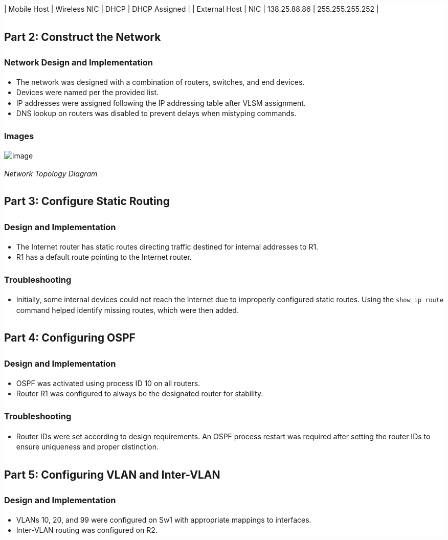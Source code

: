 | Mobile Host | Wireless NIC | DHCP            | DHCP Assigned     |
| External Host | NIC        | 138.25.88.86    | 255.255.255.252   |

## Part 2: Construct the Network

### Network Design and Implementation

- The network was designed with a combination of routers, switches, and end devices.
- Devices were named per the provided list.
- IP addresses were assigned following the IP addressing table after VLSM assignment.
- DNS lookup on routers was disabled to prevent delays when mistyping commands.

### Images

<img width="641" alt="image" src="https://github.com/tnptommy/Case-Study-Comprehensive-Network-Configuration-and-Management/assets/106922908/9606be1b-8fba-4000-9db8-a5bdd9ef9e77">

*Network Topology Diagram*

## Part 3: Configure Static Routing

### Design and Implementation

- The Internet router has static routes directing traffic destined for internal addresses to R1.
- R1 has a default route pointing to the Internet router.

### Troubleshooting

- Initially, some internal devices could not reach the Internet due to improperly configured static routes. Using the `show ip route` command helped identify missing routes, which were then added.

## Part 4: Configuring OSPF

### Design and Implementation

- OSPF was activated using process ID 10 on all routers.
- Router R1 was configured to always be the designated router for stability.

### Troubleshooting

- Router IDs were set according to design requirements. An OSPF process restart was required after setting the router IDs to ensure uniqueness and proper distinction.

## Part 5: Configuring VLAN and Inter-VLAN

### Design and Implementation

- VLANs 10, 20, and 99 were configured on Sw1 with appropriate mappings to interfaces.
- Inter-VLAN routing was configured on R2.
